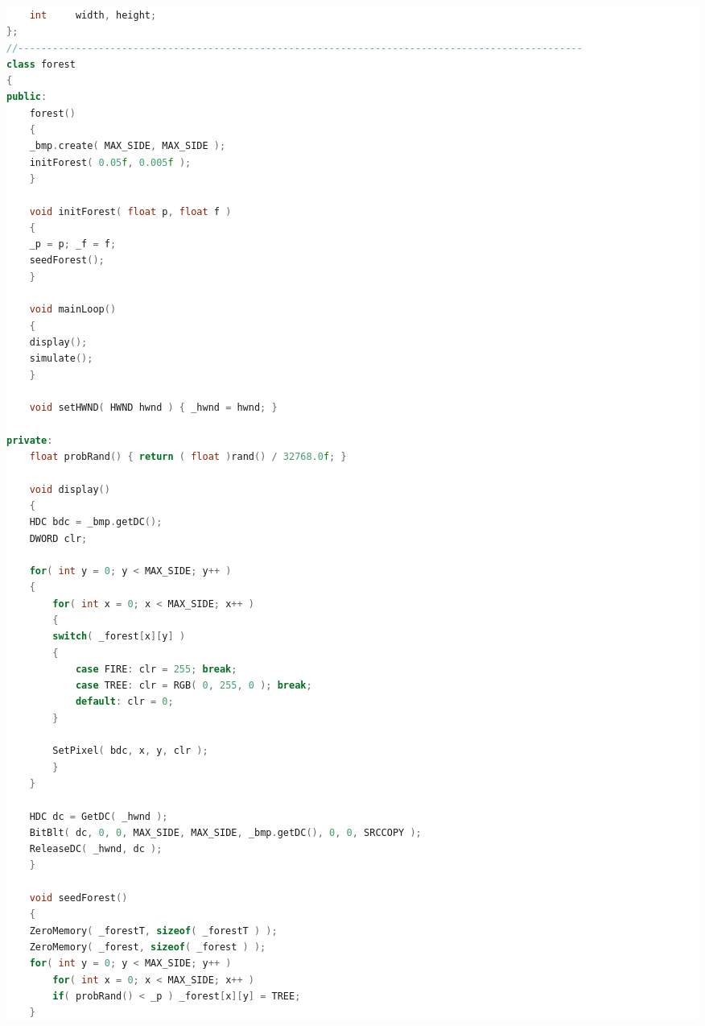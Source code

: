 ```cpp
    int	    width, height;
};
//--------------------------------------------------------------------------------------------------
class forest
{
public:
    forest()
    {
	_bmp.create( MAX_SIDE, MAX_SIDE ); 
	initForest( 0.05f, 0.005f );
    }

    void initForest( float p, float f )
    {
	_p = p; _f = f;
	seedForest();
    }

    void mainLoop()
    {
	display();
	simulate();
    }

    void setHWND( HWND hwnd ) { _hwnd = hwnd; }

private:
    float probRand() { return ( float )rand() / 32768.0f; }
	
    void display()
    {
	HDC bdc = _bmp.getDC();
	DWORD clr;

	for( int y = 0; y < MAX_SIDE; y++ )
	{
	    for( int x = 0; x < MAX_SIDE; x++ )
	    {
		switch( _forest[x][y] )
		{
		    case FIRE: clr = 255; break;
		    case TREE: clr = RGB( 0, 255, 0 ); break;
		    default: clr = 0;
		}

		SetPixel( bdc, x, y, clr );
	    }
	}

	HDC dc = GetDC( _hwnd );
	BitBlt( dc, 0, 0, MAX_SIDE, MAX_SIDE, _bmp.getDC(), 0, 0, SRCCOPY );
	ReleaseDC( _hwnd, dc );
    }

    void seedForest()
    {
	ZeroMemory( _forestT, sizeof( _forestT ) );
	ZeroMemory( _forest, sizeof( _forest ) );
	for( int y = 0; y < MAX_SIDE; y++ )
	    for( int x = 0; x < MAX_SIDE; x++ )
		if( probRand() < _p ) _forest[x][y] = TREE;
    }
```